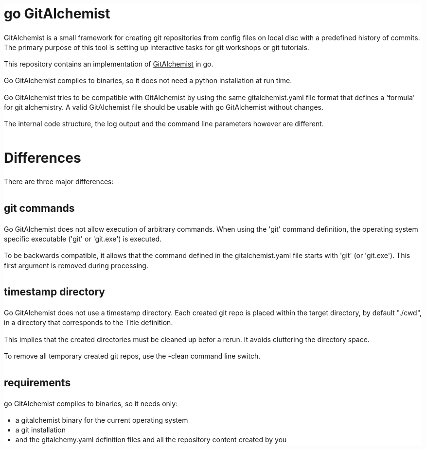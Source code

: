 # go GitAlchemist

GitAlchemist is a small framework for creating git repositories from config 
files on local disc with a predefined history of commits. 
The primary purpose of this tool is setting up interactive tasks for 
git workshops or git tutorials.

This repository contains an implementation of 
[GitAlchemist](https://github.com/HMS-Analytical-Software/GitAlchemist)
in go.

Go GitAlchemist compiles to binaries, so it does not need a python installation 
at run time.

Go GitAlchemist tries to be compatible with GitAlchemist by using
the same gitalchemist.yaml file format that defines
a 'formula' for git alchemistry. A valid GitAlchemist file should
be usable with go GitAlchemist without changes.

The internal code structure, the log output and the command line parameters 
however are different.

# Differences

There are three major differences:

## git commands

Go GitAlchemist does not allow execution of arbitrary commands.
When using the 'git' command definition, the operating system
specific executable ('git' or 'git.exe') is executed.

To be backwards compatible, it allows that the command defined in the 
gitalchemist.yaml file starts with 'git' (or 'git.exe'). This first
argument is removed during processing.

## timestamp directory

Go GitAlchemist does not use a timestamp directory. Each created git repo
is placed within the target directory, by default "./cwd", in a directory
that corresponds to the Title definition.

This implies that the created directories must be cleaned up befor a rerun.
It avoids cluttering the directory space.

To remove all temporary created git repos, use the -clean command line switch.

## requirements

go GitAlchemist compiles to binaries, so it needs only:

* a gitalchemist binary for the current operating system
* a git installation
* and the gitalchemy.yaml definition files and all the repository content created by you
